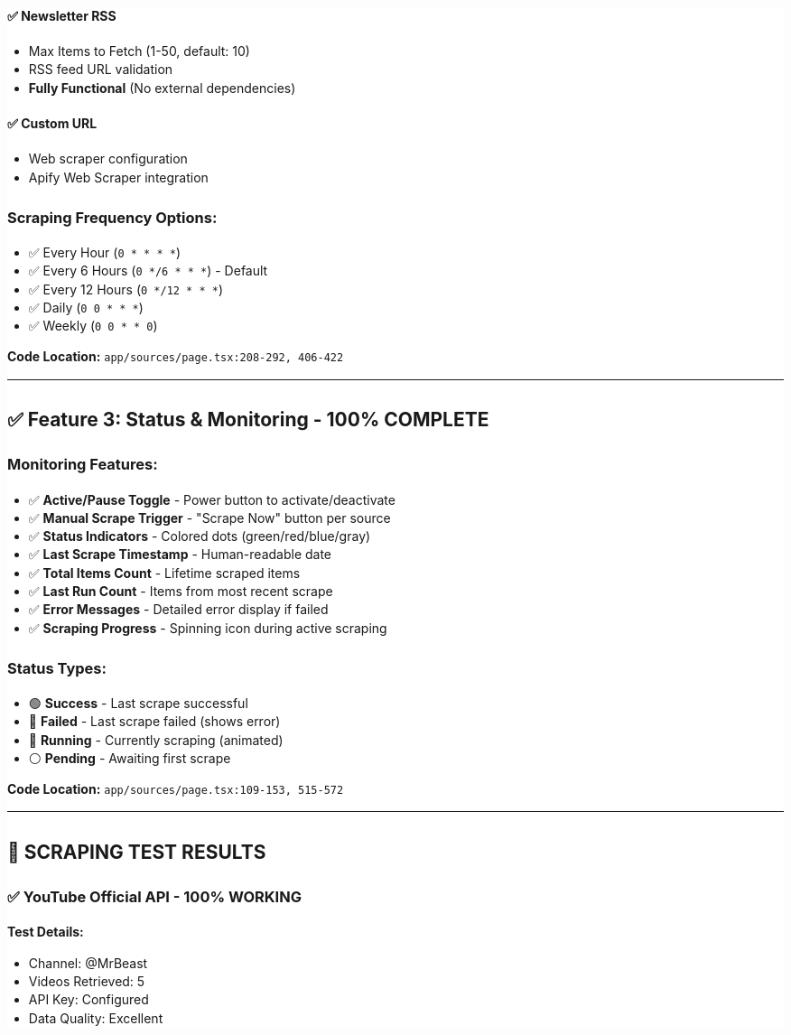 #### ✅ Newsletter RSS
- Max Items to Fetch (1-50, default: 10)
- RSS feed URL validation
- **Fully Functional** (No external dependencies)

#### ✅ Custom URL
- Web scraper configuration
- Apify Web Scraper integration

### Scraping Frequency Options:
- ✅ Every Hour (`0 * * * *`)
- ✅ Every 6 Hours (`0 */6 * * *`) - Default
- ✅ Every 12 Hours (`0 */12 * * *`)
- ✅ Daily (`0 0 * * *`)
- ✅ Weekly (`0 0 * * 0`)

**Code Location:** `app/sources/page.tsx:208-292, 406-422`

---

## ✅ Feature 3: Status & Monitoring - **100% COMPLETE**

### Monitoring Features:
- ✅ **Active/Pause Toggle** - Power button to activate/deactivate
- ✅ **Manual Scrape Trigger** - "Scrape Now" button per source
- ✅ **Status Indicators** - Colored dots (green/red/blue/gray)
- ✅ **Last Scrape Timestamp** - Human-readable date
- ✅ **Total Items Count** - Lifetime scraped items
- ✅ **Last Run Count** - Items from most recent scrape
- ✅ **Error Messages** - Detailed error display if failed
- ✅ **Scraping Progress** - Spinning icon during active scraping

### Status Types:
- 🟢 **Success** - Last scrape successful
- 🔴 **Failed** - Last scrape failed (shows error)
- 🔵 **Running** - Currently scraping (animated)
- ⚪ **Pending** - Awaiting first scrape

**Code Location:** `app/sources/page.tsx:109-153, 515-572`

---

## 🧪 SCRAPING TEST RESULTS

### ✅ YouTube Official API - **100% WORKING**

**Test Details:**
- Channel: @MrBeast
- Videos Retrieved: 5
- API Key: Configured
- Data Quality: Excellent

